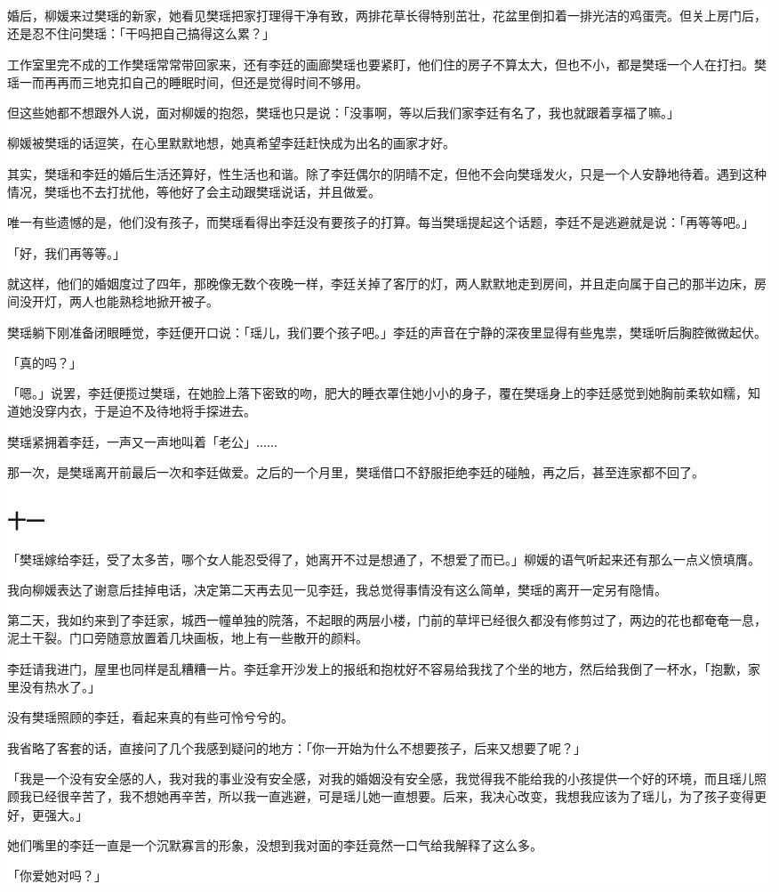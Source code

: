 
婚后，柳媛来过樊瑶的新家，她看见樊瑶把家打理得干净有致，两排花草长得特别茁壮，花盆里倒扣着一排光洁的鸡蛋壳。但关上房门后，还是忍不住问樊瑶：「干吗把自己搞得这么累？」


工作室里完不成的工作樊瑶常常带回家来，还有李廷的画廊樊瑶也要紧盯，他们住的房子不算太大，但也不小，都是樊瑶一个人在打扫。樊瑶一而再再而三地克扣自己的睡眠时间，但还是觉得时间不够用。


但这些她都不想跟外人说，面对柳媛的抱怨，樊瑶也只是说：「没事啊，等以后我们家李廷有名了，我也就跟着享福了嘛。」


柳媛被樊瑶的话逗笑，在心里默默地想，她真希望李廷赶快成为出名的画家才好。


其实，樊瑶和李廷的婚后生活还算好，性生活也和谐。除了李廷偶尔的阴晴不定，但他不会向樊瑶发火，只是一个人安静地待着。遇到这种情况，樊瑶也不去打扰他，等他好了会主动跟樊瑶说话，并且做爱。


唯一有些遗憾的是，他们没有孩子，而樊瑶看得出李廷没有要孩子的打算。每当樊瑶提起这个话题，李廷不是逃避就是说：「再等等吧。」


「好，我们再等等。」


就这样，他们的婚姻度过了四年，那晚像无数个夜晚一样，李廷关掉了客厅的灯，两人默默地走到房间，并且走向属于自己的那半边床，房间没开灯，两人也能熟稔地掀开被子。


樊瑶躺下刚准备闭眼睡觉，李廷便开口说：「瑶儿，我们要个孩子吧。」李廷的声音在宁静的深夜里显得有些鬼祟，樊瑶听后胸腔微微起伏。


「真的吗？」


「嗯。」说罢，李廷便揽过樊瑶，在她脸上落下密致的吻，肥大的睡衣罩住她小小的身子，覆在樊瑶身上的李廷感觉到她胸前柔软如糯，知道她没穿内衣，于是迫不及待地将手探进去。


樊瑶紧拥着李廷，一声又一声地叫着「老公」……


那一次，是樊瑶离开前最后一次和李廷做爱。之后的一个月里，樊瑶借口不舒服拒绝李廷的碰触，再之后，甚至连家都不回了。


十一
--


「樊瑶嫁给李廷，受了太多苦，哪个女人能忍受得了，她离开不过是想通了，不想爱了而已。」柳媛的语气听起来还有那么一点义愤填膺。


我向柳媛表达了谢意后挂掉电话，决定第二天再去见一见李廷，我总觉得事情没有这么简单，樊瑶的离开一定另有隐情。


第二天，我如约来到了李廷家，城西一幢单独的院落，不起眼的两层小楼，门前的草坪已经很久都没有修剪过了，两边的花也都奄奄一息，泥土干裂。门口旁随意放置着几块画板，地上有一些散开的颜料。


李廷请我进门，屋里也同样是乱糟糟一片。李廷拿开沙发上的报纸和抱枕好不容易给我找了个坐的地方，然后给我倒了一杯水，「抱歉，家里没有热水了。」


没有樊瑶照顾的李廷，看起来真的有些可怜兮兮的。


我省略了客套的话，直接问了几个我感到疑问的地方：「你一开始为什么不想要孩子，后来又想要了呢？」


「我是一个没有安全感的人，我对我的事业没有安全感，对我的婚姻没有安全感，我觉得我不能给我的小孩提供一个好的环境，而且瑶儿照顾我已经很辛苦了，我不想她再辛苦，所以我一直逃避，可是瑶儿她一直想要。后来，我决心改变，我想我应该为了瑶儿，为了孩子变得更好，更强大。」


她们嘴里的李廷一直是一个沉默寡言的形象，没想到我对面的李廷竟然一口气给我解释了这么多。


「你爱她对吗？」

